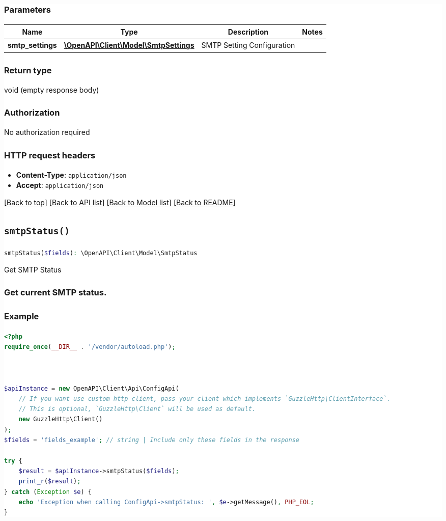 ### Parameters

| Name | Type | Description  | Notes |
| ------------- | ------------- | ------------- | ------------- |
| **smtp_settings** | [**\OpenAPI\Client\Model\SmtpSettings**](../Model/SmtpSettings.md)| SMTP Setting Configuration | |

### Return type

void (empty response body)

### Authorization

No authorization required

### HTTP request headers

- **Content-Type**: `application/json`
- **Accept**: `application/json`

[[Back to top]](#) [[Back to API list]](../../README.md#endpoints)
[[Back to Model list]](../../README.md#models)
[[Back to README]](../../README.md)

## `smtpStatus()`

```php
smtpStatus($fields): \OpenAPI\Client\Model\SmtpStatus
```

Get SMTP Status

### Get current SMTP status.

### Example

```php
<?php
require_once(__DIR__ . '/vendor/autoload.php');



$apiInstance = new OpenAPI\Client\Api\ConfigApi(
    // If you want use custom http client, pass your client which implements `GuzzleHttp\ClientInterface`.
    // This is optional, `GuzzleHttp\Client` will be used as default.
    new GuzzleHttp\Client()
);
$fields = 'fields_example'; // string | Include only these fields in the response

try {
    $result = $apiInstance->smtpStatus($fields);
    print_r($result);
} catch (Exception $e) {
    echo 'Exception when calling ConfigApi->smtpStatus: ', $e->getMessage(), PHP_EOL;
}
```
